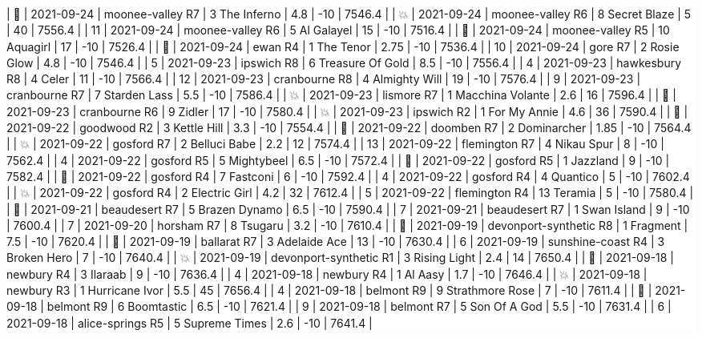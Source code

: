 | :2nd_place_medal: | 2021-09-24 | moonee-valley R7       | 3 The Inferno        |   4.8  |      -10 |   7546.4 |
| :boom:            | 2021-09-24 | moonee-valley R6       | 8 Secret Blaze       |   5    |       40 |   7556.4 |
| 11                | 2021-09-24 | moonee-valley R6       | 5 Al Galayel         |  15    |      -10 |   7516.4 |
| :3rd_place_medal: | 2021-09-24 | moonee-valley R5       | 10 Aquagirl          |  17    |      -10 |   7526.4 |
| :3rd_place_medal: | 2021-09-24 | ewan R4                | 1 The Tenor          |   2.75 |      -10 |   7536.4 |
| 10                | 2021-09-24 | gore R7                | 2 Rosie Glow         |   4.8  |      -10 |   7546.4 |
| 5                 | 2021-09-23 | ipswich R8             | 6 Treasure Of Gold   |   8.5  |      -10 |   7556.4 |
| 4                 | 2021-09-23 | hawkesbury R8          | 4 Celer              |  11    |      -10 |   7566.4 |
| 12                | 2021-09-23 | cranbourne R8          | 4 Almighty Will      |  19    |      -10 |   7576.4 |
| 9                 | 2021-09-23 | cranbourne R7          | 7 Starden Lass       |   5.5  |      -10 |   7586.4 |
| :boom:            | 2021-09-23 | lismore R7             | 1 Macchina Volante   |   2.6  |       16 |   7596.4 |
| :3rd_place_medal: | 2021-09-23 | cranbourne R6          | 9 Zidler             |  17    |      -10 |   7580.4 |
| :boom:            | 2021-09-23 | ipswich R2             | 1 For My Annie       |   4.6  |       36 |   7590.4 |
| :3rd_place_medal: | 2021-09-22 | goodwood R2            | 3 Kettle Hill        |   3.3  |      -10 |   7554.4 |
| :3rd_place_medal: | 2021-09-22 | doomben R7             | 2 Dominarcher        |   1.85 |      -10 |   7564.4 |
| :boom:            | 2021-09-22 | gosford R7             | 2 Belluci Babe       |   2.2  |       12 |   7574.4 |
| 13                | 2021-09-22 | flemington R7          | 4 Nikau Spur         |   8    |      -10 |   7562.4 |
| 4                 | 2021-09-22 | gosford R5             | 5 Mightybeel         |   6.5  |      -10 |   7572.4 |
| :2nd_place_medal: | 2021-09-22 | gosford R5             | 1 Jazzland           |   9    |      -10 |   7582.4 |
| :3rd_place_medal: | 2021-09-22 | gosford R4             | 7 Fastconi           |   6    |      -10 |   7592.4 |
| 4                 | 2021-09-22 | gosford R4             | 4 Quantico           |   5    |      -10 |   7602.4 |
| :boom:            | 2021-09-22 | gosford R4             | 2 Electric Girl      |   4.2  |       32 |   7612.4 |
| 5                 | 2021-09-22 | flemington R4          | 13 Teramia           |   5    |      -10 |   7580.4 |
| :3rd_place_medal: | 2021-09-21 | beaudesert R7          | 5 Brazen Dynamo      |   6.5  |      -10 |   7590.4 |
| 7                 | 2021-09-21 | beaudesert R7          | 1 Swan Island        |   9    |      -10 |   7600.4 |
| 7                 | 2021-09-20 | horsham R7             | 8 Tsugaru            |   3.2  |      -10 |   7610.4 |
| :2nd_place_medal: | 2021-09-19 | devonport-synthetic R8 | 1 Fragment           |   7.5  |      -10 |   7620.4 |
| :2nd_place_medal: | 2021-09-19 | ballarat R7            | 3 Adelaide Ace       |  13    |      -10 |   7630.4 |
| 6                 | 2021-09-19 | sunshine-coast R4      | 3 Broken Hero        |   7    |      -10 |   7640.4 |
| :boom:            | 2021-09-19 | devonport-synthetic R1 | 3 Rising Light       |   2.4  |       14 |   7650.4 |
| :3rd_place_medal: | 2021-09-18 | newbury R4             | 3 Ilaraab            |   9    |      -10 |   7636.4 |
| 4                 | 2021-09-18 | newbury R4             | 1 Al Aasy            |   1.7  |      -10 |   7646.4 |
| :boom:            | 2021-09-18 | newbury R3             | 1 Hurricane Ivor     |   5.5  |       45 |   7656.4 |
| 4                 | 2021-09-18 | belmont R9             | 9 Strathmore Rose    |   7    |      -10 |   7611.4 |
| :2nd_place_medal: | 2021-09-18 | belmont R9             | 6 Boomtastic         |   6.5  |      -10 |   7621.4 |
| 9                 | 2021-09-18 | belmont R7             | 5 Son Of A God       |   5.5  |      -10 |   7631.4 |
| 6                 | 2021-09-18 | alice-springs R5       | 5 Supreme Times      |   2.6  |      -10 |   7641.4 |